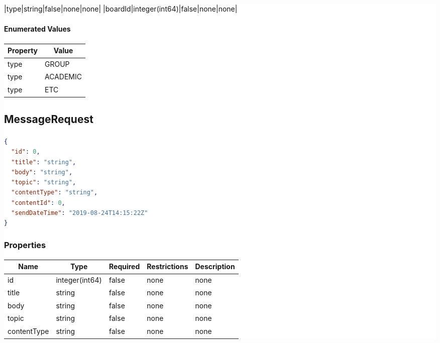 |type|string|false|none|none|
|boardId|integer(int64)|false|none|none|

#### Enumerated Values

|Property|Value|
|---|---|
|type|GROUP|
|type|ACADEMIC|
|type|ETC|

<h2 id="tocS_MessageRequest">MessageRequest</h2>

<a id="schemamessagerequest"></a>
<a id="schema_MessageRequest"></a>
<a id="tocSmessagerequest"></a>
<a id="tocsmessagerequest"></a>

```json
{
  "id": 0,
  "title": "string",
  "body": "string",
  "topic": "string",
  "contentType": "string",
  "contentId": 0,
  "sendDateTime": "2019-08-24T14:15:22Z"
}

```

### Properties

|Name|Type|Required|Restrictions|Description|
|---|---|---|---|---|
|id|integer(int64)|false|none|none|
|title|string|false|none|none|
|body|string|false|none|none|
|topic|string|false|none|none|
|contentType|string|false|none|none|
